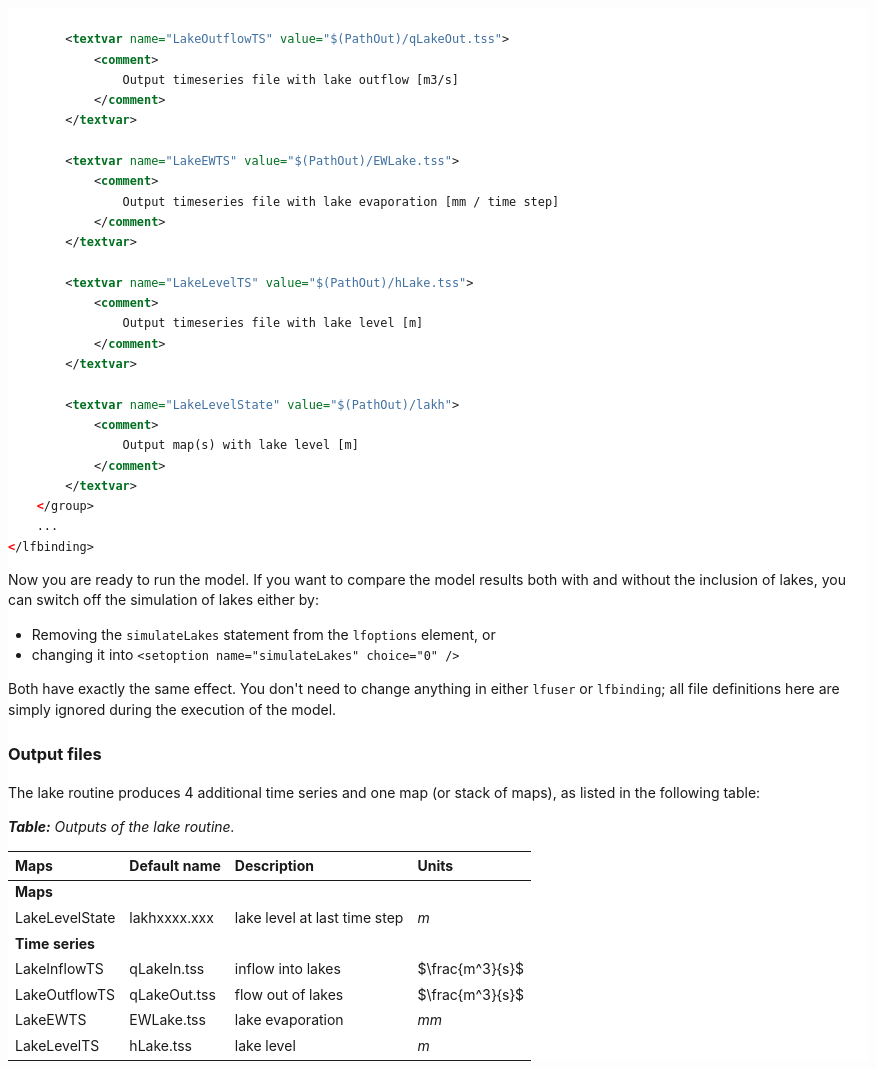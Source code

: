 ```xml

        <textvar name="LakeOutflowTS" value="$(PathOut)/qLakeOut.tss">
            <comment>
                Output timeseries file with lake outflow [m3/s]
            </comment>
        </textvar>

        <textvar name="LakeEWTS" value="$(PathOut)/EWLake.tss">
            <comment>
                Output timeseries file with lake evaporation [mm / time step]
            </comment>
        </textvar>

        <textvar name="LakeLevelTS" value="$(PathOut)/hLake.tss">
            <comment>
                Output timeseries file with lake level [m]
            </comment>
        </textvar>

        <textvar name="LakeLevelState" value="$(PathOut)/lakh">
            <comment>
                Output map(s) with lake level [m]
            </comment>
        </textvar>
    </group>
    ...
</lfbinding>
```

Now you are ready to run the model. If you want to compare the model results both with and without the inclusion of lakes, you can switch off the simulation of lakes either by:

- Removing the `simulateLakes` statement from the `lfoptions` element, or
- changing it into `<setoption name="simulateLakes" choice="0" />`

Both have exactly the same effect. You don't need to change anything in either `lfuser` or `lfbinding`; all file definitions here are simply ignored during the execution of the model.

### Output files

The lake routine produces 4 additional time series and one map (or stack of maps), as listed in the following table:

***Table:**  Outputs of the lake routine.*

| Maps            | Default name | Description                    | Units           |
| :-------------- | :----------- | :----------------------------- | :-------------- |
| **Maps**        |              |                                |                 |
| LakeLevelState  | lakhxxxx.xxx | lake level at last time step   | $m$             |
| **Time series** |              |                                |                 |
| LakeInflowTS    | qLakeIn.tss  | inflow into lakes              | $\frac{m^3}{s}$ |
| LakeOutflowTS   | qLakeOut.tss | flow out of lakes              | $\frac{m^3}{s}$ |
| LakeEWTS        | EWLake.tss   | lake evaporation               | $mm$            |
| LakeLevelTS     | hLake.tss    | lake level                     | $m$             |
